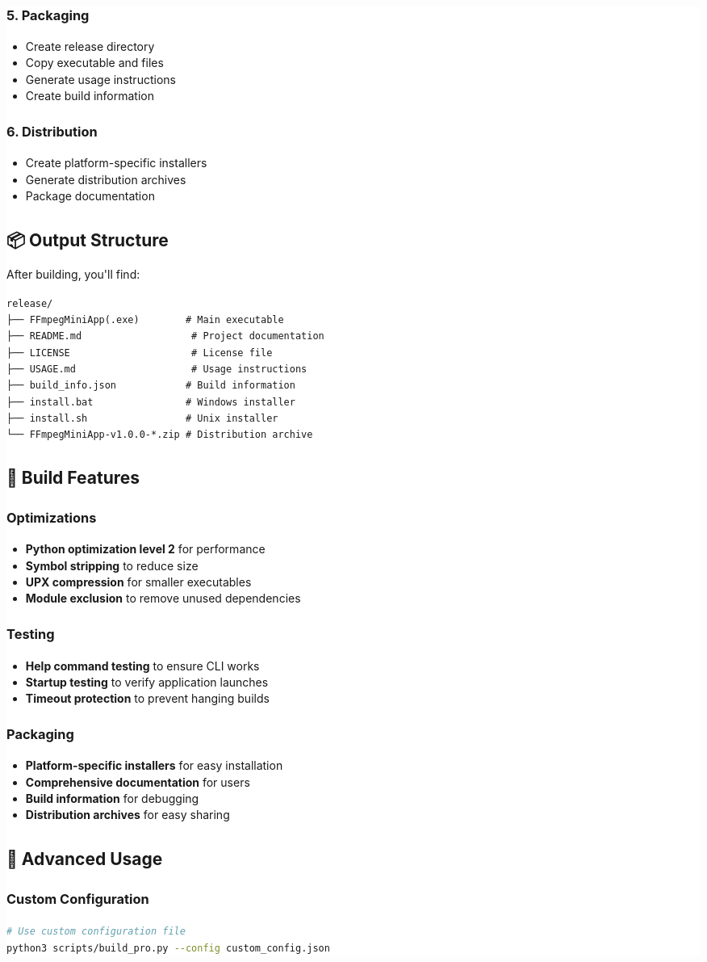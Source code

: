 ### 5. Packaging
- Create release directory
- Copy executable and files
- Generate usage instructions
- Create build information

### 6. Distribution
- Create platform-specific installers
- Generate distribution archives
- Package documentation

## 📦 Output Structure

After building, you'll find:

```
release/
├── FFmpegMiniApp(.exe)        # Main executable
├── README.md                   # Project documentation
├── LICENSE                     # License file
├── USAGE.md                    # Usage instructions
├── build_info.json            # Build information
├── install.bat                # Windows installer
├── install.sh                 # Unix installer
└── FFmpegMiniApp-v1.0.0-*.zip # Distribution archive
```

## 🎯 Build Features

### Optimizations
- **Python optimization level 2** for performance
- **Symbol stripping** to reduce size
- **UPX compression** for smaller executables
- **Module exclusion** to remove unused dependencies

### Testing
- **Help command testing** to ensure CLI works
- **Startup testing** to verify application launches
- **Timeout protection** to prevent hanging builds

### Packaging
- **Platform-specific installers** for easy installation
- **Comprehensive documentation** for users
- **Build information** for debugging
- **Distribution archives** for easy sharing

## 🔧 Advanced Usage

### Custom Configuration
```bash
# Use custom configuration file
python3 scripts/build_pro.py --config custom_config.json
```
